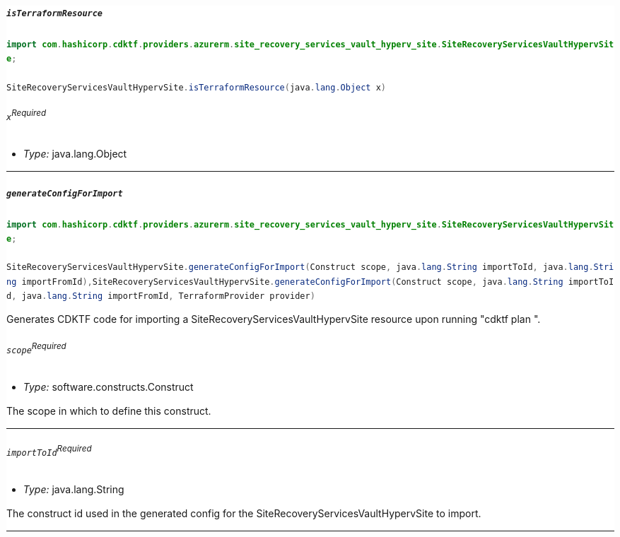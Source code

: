 ##### `isTerraformResource` <a name="isTerraformResource" id="@cdktf/provider-azurerm.siteRecoveryServicesVaultHypervSite.SiteRecoveryServicesVaultHypervSite.isTerraformResource"></a>

```java
import com.hashicorp.cdktf.providers.azurerm.site_recovery_services_vault_hyperv_site.SiteRecoveryServicesVaultHypervSite;

SiteRecoveryServicesVaultHypervSite.isTerraformResource(java.lang.Object x)
```

###### `x`<sup>Required</sup> <a name="x" id="@cdktf/provider-azurerm.siteRecoveryServicesVaultHypervSite.SiteRecoveryServicesVaultHypervSite.isTerraformResource.parameter.x"></a>

- *Type:* java.lang.Object

---

##### `generateConfigForImport` <a name="generateConfigForImport" id="@cdktf/provider-azurerm.siteRecoveryServicesVaultHypervSite.SiteRecoveryServicesVaultHypervSite.generateConfigForImport"></a>

```java
import com.hashicorp.cdktf.providers.azurerm.site_recovery_services_vault_hyperv_site.SiteRecoveryServicesVaultHypervSite;

SiteRecoveryServicesVaultHypervSite.generateConfigForImport(Construct scope, java.lang.String importToId, java.lang.String importFromId),SiteRecoveryServicesVaultHypervSite.generateConfigForImport(Construct scope, java.lang.String importToId, java.lang.String importFromId, TerraformProvider provider)
```

Generates CDKTF code for importing a SiteRecoveryServicesVaultHypervSite resource upon running "cdktf plan <stack-name>".

###### `scope`<sup>Required</sup> <a name="scope" id="@cdktf/provider-azurerm.siteRecoveryServicesVaultHypervSite.SiteRecoveryServicesVaultHypervSite.generateConfigForImport.parameter.scope"></a>

- *Type:* software.constructs.Construct

The scope in which to define this construct.

---

###### `importToId`<sup>Required</sup> <a name="importToId" id="@cdktf/provider-azurerm.siteRecoveryServicesVaultHypervSite.SiteRecoveryServicesVaultHypervSite.generateConfigForImport.parameter.importToId"></a>

- *Type:* java.lang.String

The construct id used in the generated config for the SiteRecoveryServicesVaultHypervSite to import.

---